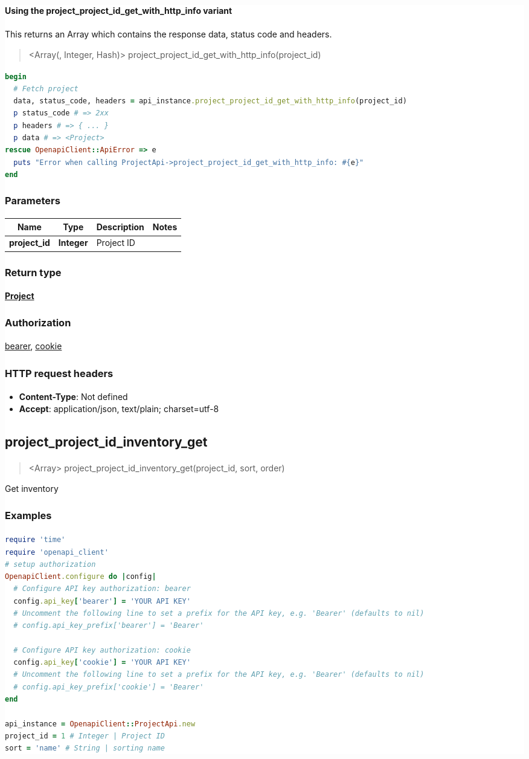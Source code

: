 #### Using the project_project_id_get_with_http_info variant

This returns an Array which contains the response data, status code and headers.

> <Array(<Project>, Integer, Hash)> project_project_id_get_with_http_info(project_id)

```ruby
begin
  # Fetch project
  data, status_code, headers = api_instance.project_project_id_get_with_http_info(project_id)
  p status_code # => 2xx
  p headers # => { ... }
  p data # => <Project>
rescue OpenapiClient::ApiError => e
  puts "Error when calling ProjectApi->project_project_id_get_with_http_info: #{e}"
end
```

### Parameters

| Name | Type | Description | Notes |
| ---- | ---- | ----------- | ----- |
| **project_id** | **Integer** | Project ID |  |

### Return type

[**Project**](Project.md)

### Authorization

[bearer](../README.md#bearer), [cookie](../README.md#cookie)

### HTTP request headers

- **Content-Type**: Not defined
- **Accept**: application/json, text/plain; charset=utf-8


## project_project_id_inventory_get

> <Array<Inventory>> project_project_id_inventory_get(project_id, sort, order)

Get inventory

### Examples

```ruby
require 'time'
require 'openapi_client'
# setup authorization
OpenapiClient.configure do |config|
  # Configure API key authorization: bearer
  config.api_key['bearer'] = 'YOUR API KEY'
  # Uncomment the following line to set a prefix for the API key, e.g. 'Bearer' (defaults to nil)
  # config.api_key_prefix['bearer'] = 'Bearer'

  # Configure API key authorization: cookie
  config.api_key['cookie'] = 'YOUR API KEY'
  # Uncomment the following line to set a prefix for the API key, e.g. 'Bearer' (defaults to nil)
  # config.api_key_prefix['cookie'] = 'Bearer'
end

api_instance = OpenapiClient::ProjectApi.new
project_id = 1 # Integer | Project ID
sort = 'name' # String | sorting name
```
